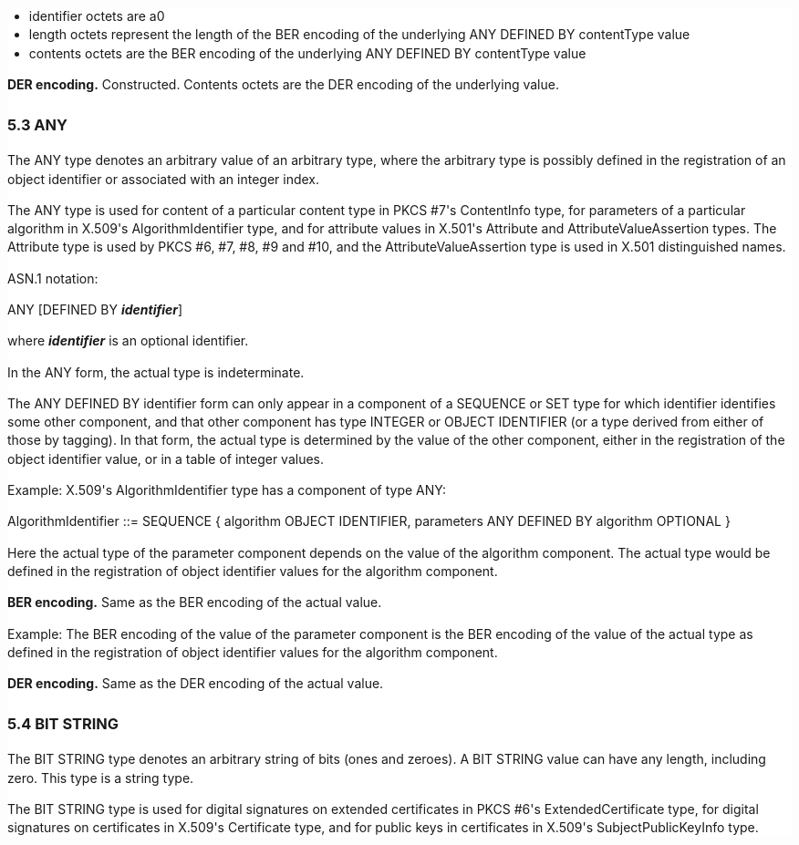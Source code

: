 - identifier octets are a0
- length octets represent the length of the BER encoding of the underlying ANY DEFINED BY contentType value
- contents octets are the BER encoding of the underlying ANY DEFINED BY contentType value

**DER encoding.** Constructed. Contents octets are the DER encoding of the underlying value.

### 5.3 ANY

The ANY type denotes an arbitrary value of an arbitrary type, where the arbitrary type is possibly defined in the registration of an object identifier or associated with an integer index.

The ANY type is used for content of a particular content type in PKCS #7's ContentInfo type, for parameters of a particular algorithm in X.509's AlgorithmIdentifier type, and for attribute values in X.501's Attribute and AttributeValueAssertion types. The Attribute type is used by PKCS #6, #7, #8, #9 and #10, and the AttributeValueAssertion type is used in X.501 distinguished names.

ASN.1 notation:

ANY [DEFINED BY **_identifier_**]

where **_identifier_** is an optional identifier.

In the ANY form, the actual type is indeterminate.

The ANY DEFINED BY identifier form can only appear in a component of a SEQUENCE or SET type for which identifier identifies some other component, and that other component has type INTEGER or OBJECT IDENTIFIER (or a type derived from either of those by tagging). In that form, the actual type is determined by the value of the other component, either in the registration of the object identifier value, or in a table of integer values.

Example: X.509's AlgorithmIdentifier type has a component of type ANY:

AlgorithmIdentifier ::= SEQUENCE {
algorithm OBJECT IDENTIFIER,
parameters ANY DEFINED BY algorithm OPTIONAL }

Here the actual type of the parameter component depends on the value of the algorithm component. The actual type would be defined in the registration of object identifier values for the algorithm component.

**BER encoding.** Same as the BER encoding of the actual value.

Example: The BER encoding of the value of the parameter component is the BER encoding of the value of the actual type as defined in the registration of object identifier values for the algorithm component.

**DER encoding.** Same as the DER encoding of the actual value.

### 5.4 BIT STRING

The BIT STRING type denotes an arbitrary string of bits (ones and zeroes). A BIT STRING value can have any length, including zero. This type is a string type.

The BIT STRING type is used for digital signatures on extended certificates in PKCS #6's ExtendedCertificate type, for digital signatures on certificates in X.509's Certificate type, and for public keys in certificates in X.509's SubjectPublicKeyInfo type.
